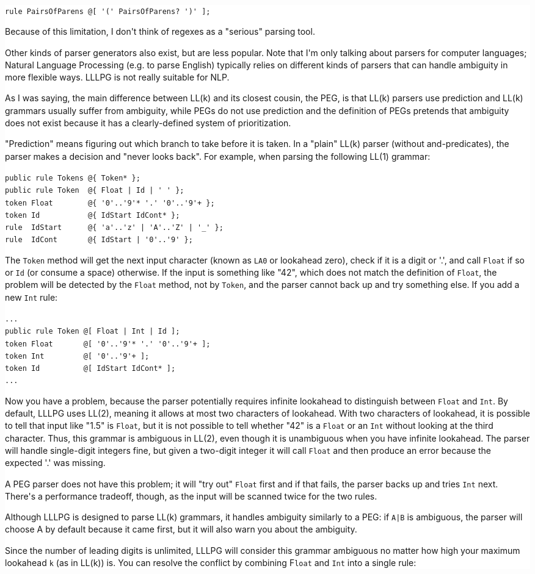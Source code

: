     rule PairsOfParens @[ '(' PairsOfParens? ')' ];

Because of this limitation, I don't think of regexes as a "serious" parsing tool.

Other kinds of parser generators also exist, but are less popular. Note that I'm only talking about parsers for computer languages; Natural Language Processing (e.g. to parse English) typically relies on different kinds of parsers that can handle ambiguity in more flexible ways. LLLPG is not really suitable for NLP.

As I was saying, the main difference between LL(k) and its closest cousin, the PEG, is that LL(k) parsers use prediction and LL(k) grammars usually suffer from ambiguity, while PEGs do not use prediction and the definition of PEGs pretends that ambiguity does not exist because it has a clearly-defined system of prioritization.

"Prediction" means figuring out which branch to take before it is taken. In a "plain" LL(k) parser (without and-predicates), the parser makes a decision and "never looks back". For example, when parsing the following LL(1) grammar:

    public rule Tokens @{ Token* };
    public rule Token  @{ Float | Id | ' ' };
    token Float        @{ '0'..'9'* '.' '0'..'9'+ };
    token Id           @{ IdStart IdCont* };
    rule  IdStart      @{ 'a'..'z' | 'A'..'Z' | '_' };
    rule  IdCont       @{ IdStart | '0'..'9' };

The `Token` method will get the next input character (known as `LA0` or lookahead zero), check if it is a digit or '.', and call `Float` if so or `Id` (or consume a space) otherwise. If the input is something like "42", which does not match the definition of `Float`, the problem will be detected by the `Float` method, not by `Token`, and the parser cannot back up and try something else. If you add a new `Int` rule:

    ...
    public rule Token @[ Float | Int | Id ];
    token Float       @[ '0'..'9'* '.' '0'..'9'+ ];
    token Int         @[ '0'..'9'+ ];
    token Id          @[ IdStart IdCont* ];
    ...

Now you have a problem, because the parser potentially requires infinite  lookahead to distinguish between `Float` and `Int`. By default, LLLPG uses LL(2), meaning it allows at most two characters of lookahead.  With two characters of lookahead, it is possible to tell that input like  "1.5" is `Float`, but it is not possible to tell whether "42" is a `Float` or  an `Int` without looking at the third character. Thus, this grammar is  ambiguous in LL(2), even though it is unambiguous when you have infinite  lookahead. The parser will handle single-digit integers fine, but given a two-digit integer it will call `Float` and then produce an error because the expected '.' was missing.

A PEG parser does not have this problem; it will "try out" `Float` first and if that fails, the parser backs up and tries `Int` next. There's a performance tradeoff, though, as the input will be scanned twice for the two rules.

Although LLLPG is designed to parse LL(k) grammars, it handles ambiguity similarly to a PEG: if `A|B` is ambiguous, the parser will choose A by default because it came first, but it will also warn you about the ambiguity.

Since the number of leading digits is unlimited, LLLPG will consider this grammar ambiguous no matter how high your maximum lookahead `k` (as  in LL(k)) is. You can resolve the conflict by combining F`loat` and `Int` into a single rule:


[1]: http://www.codeproject.com/Articles/664785/A-New-Parser-Generator-for-Csharp
[3]: lllpg-part-3.html
[4]: http://code.msdn.microsoft.com/windowsdesktop/Single-File-Generator-94d856d4
[5]: http://www.codeproject.com/KB/recipes/688152/LLLPG-in-VS.png
[6]: http://higherlogics.blogspot.ca/2009/11/extensible-statically-typed-pratt.html
[7]: http://www.regular-expressions.info/
[8]: https://github.com/qwertie/LoycCore/wiki/Loyc-Expression-Syntax
[9]: http://loyc.net/2013/grammars-theory-vs-practice.html
[10]: http://pdos.csail.mit.edu/papers/parsing%3Apopl04.pdf
[11]: http://en.wikipedia.org/wiki/LALR_parser
[13]: http://antlr.org/
[14]: http://en.wikipedia.org/wiki/Deterministic_finite_automaton
[15]: http://en.wikipedia.org/wiki/Nondeterministic_finite_automaton
[16]: http://loyc-etc.blogspot.ca/2013/11/lllpg-greedy-and-nongreedy.html